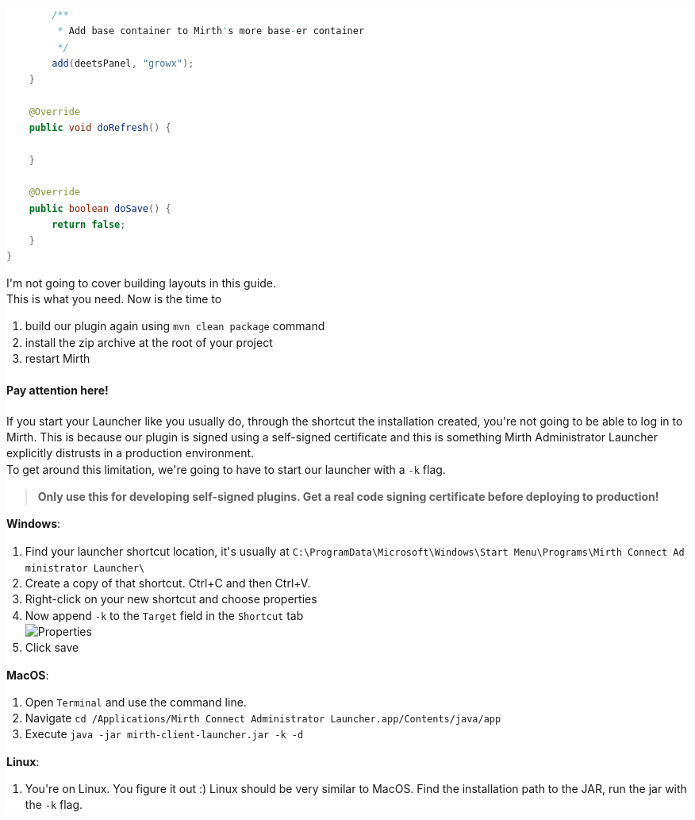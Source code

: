 ```java
        /**
         * Add base container to Mirth's more base-er container
         */
        add(deetsPanel, "growx");
    }

    @Override
    public void doRefresh() {

    }

    @Override
    public boolean doSave() {
        return false;
    }
}
```

I'm not going to cover building layouts in this guide.</br>
This is what you need. Now is the time to
1. build our plugin again using `mvn clean package` command
2. install the zip archive at the root of your project
3. restart Mirth

#### Pay attention here!

If you start your Launcher like you usually do, through the shortcut the installation created, you're not going to be able to log in to Mirth. This is because our plugin is signed using a self-signed certificate and this is something Mirth Administrator Launcher explicitly distrusts in a production environment.</br>
To get around this limitation, we're going to have to start our launcher with a `-k` flag.

> **Only use this for developing self-signed plugins. Get a real code signing certificate before deploying to production!**

__Windows__:
1. Find your launcher shortcut location, it's usually at `C:\ProgramData\Microsoft\Windows\Start Menu\Programs\Mirth Connect Administrator Launcher\`
1. Create a copy of that shortcut. Ctrl+C and then Ctrl+V.
1. Right-click on your new shortcut and choose properties
1. Now append `-k` to the `Target` field in the `Shortcut` tab</br>
   ![Properties](/images/shortcut_properties.png)
1. Click save

__MacOS__:
1. Open `Terminal` and use the command line.
1. Navigate `cd /Applications/Mirth Connect Administrator Launcher.app/Contents/java/app`
1. Execute `java -jar mirth-client-launcher.jar -k -d`

__Linux__:
1. You're on Linux. You figure it out :) Linux should be very similar to MacOS. Find the installation path to the JAR, run the jar with the `-k` flag.
